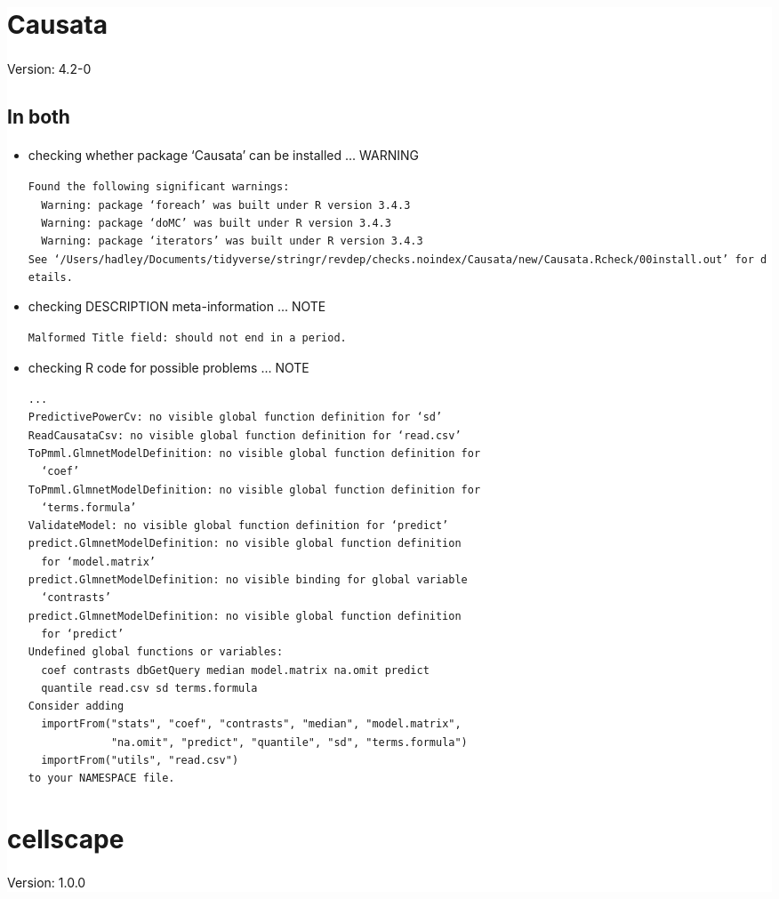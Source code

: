 # Causata

Version: 4.2-0

## In both

*   checking whether package ‘Causata’ can be installed ... WARNING
    ```
    Found the following significant warnings:
      Warning: package ‘foreach’ was built under R version 3.4.3
      Warning: package ‘doMC’ was built under R version 3.4.3
      Warning: package ‘iterators’ was built under R version 3.4.3
    See ‘/Users/hadley/Documents/tidyverse/stringr/revdep/checks.noindex/Causata/new/Causata.Rcheck/00install.out’ for details.
    ```

*   checking DESCRIPTION meta-information ... NOTE
    ```
    Malformed Title field: should not end in a period.
    ```

*   checking R code for possible problems ... NOTE
    ```
    ...
    PredictivePowerCv: no visible global function definition for ‘sd’
    ReadCausataCsv: no visible global function definition for ‘read.csv’
    ToPmml.GlmnetModelDefinition: no visible global function definition for
      ‘coef’
    ToPmml.GlmnetModelDefinition: no visible global function definition for
      ‘terms.formula’
    ValidateModel: no visible global function definition for ‘predict’
    predict.GlmnetModelDefinition: no visible global function definition
      for ‘model.matrix’
    predict.GlmnetModelDefinition: no visible binding for global variable
      ‘contrasts’
    predict.GlmnetModelDefinition: no visible global function definition
      for ‘predict’
    Undefined global functions or variables:
      coef contrasts dbGetQuery median model.matrix na.omit predict
      quantile read.csv sd terms.formula
    Consider adding
      importFrom("stats", "coef", "contrasts", "median", "model.matrix",
                 "na.omit", "predict", "quantile", "sd", "terms.formula")
      importFrom("utils", "read.csv")
    to your NAMESPACE file.
    ```

# cellscape

Version: 1.0.0
